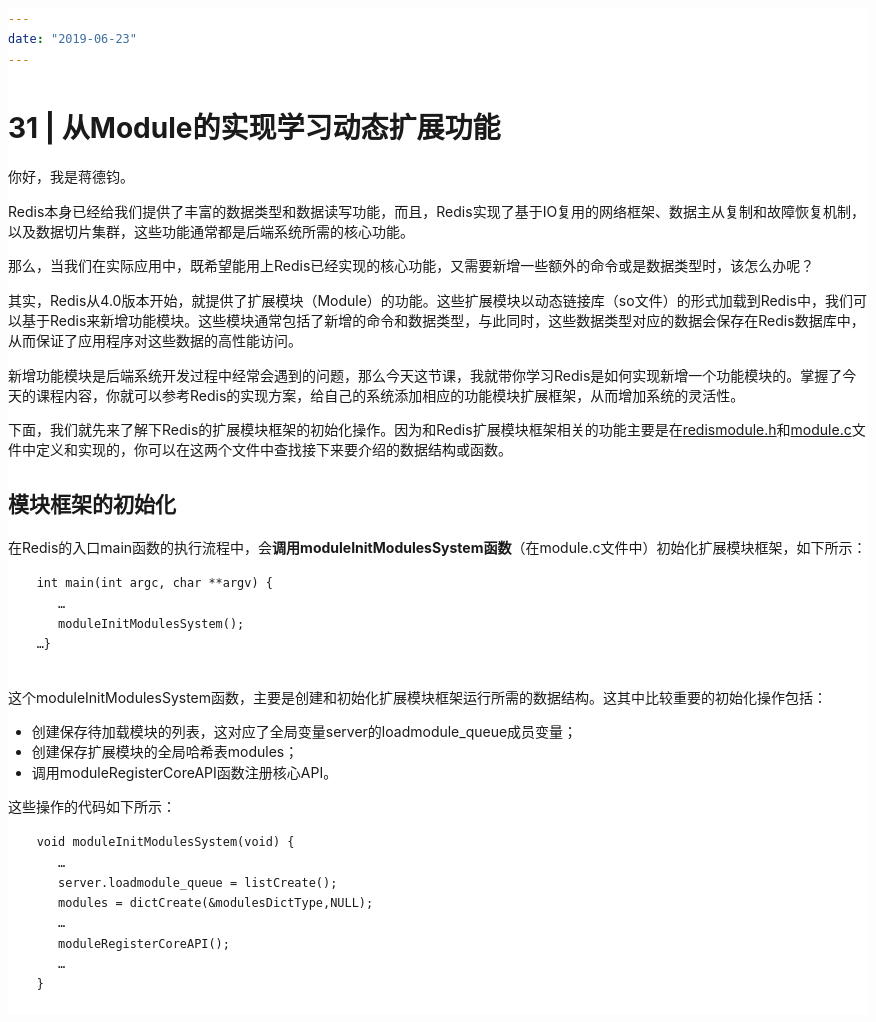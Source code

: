```yaml
---
date: "2019-06-23"
---  
```

      
# 31 | 从Module的实现学习动态扩展功能
你好，我是蒋德钧。

Redis本身已经给我们提供了丰富的数据类型和数据读写功能，而且，Redis实现了基于IO复用的网络框架、数据主从复制和故障恢复机制，以及数据切片集群，这些功能通常都是后端系统所需的核心功能。

那么，当我们在实际应用中，既希望能用上Redis已经实现的核心功能，又需要新增一些额外的命令或是数据类型时，该怎么办呢？

其实，Redis从4.0版本开始，就提供了扩展模块（Module）的功能。这些扩展模块以动态链接库（so文件）的形式加载到Redis中，我们可以基于Redis来新增功能模块。这些模块通常包括了新增的命令和数据类型，与此同时，这些数据类型对应的数据会保存在Redis数据库中，从而保证了应用程序对这些数据的高性能访问。

新增功能模块是后端系统开发过程中经常会遇到的问题，那么今天这节课，我就带你学习Redis是如何实现新增一个功能模块的。掌握了今天的课程内容，你就可以参考Redis的实现方案，给自己的系统添加相应的功能模块扩展框架，从而增加系统的灵活性。

下面，我们就先来了解下Redis的扩展模块框架的初始化操作。因为和Redis扩展模块框架相关的功能主要是在[redismodule.h](https://github.com/redis/redis/tree/5.0/src/redismodule.h)和[module.c](https://github.com/redis/redis/tree/5.0/src/module.c)文件中定义和实现的，你可以在这两个文件中查找接下来要介绍的数据结构或函数。



## 模块框架的初始化

在Redis的入口main函数的执行流程中，会**调用moduleInitModulesSystem函数**（在module.c文件中）初始化扩展模块框架，如下所示：

```
    int main(int argc, char **argv) {
       …
       moduleInitModulesSystem();
    …}
    

```

这个moduleInitModulesSystem函数，主要是创建和初始化扩展模块框架运行所需的数据结构。这其中比较重要的初始化操作包括：

* 创建保存待加载模块的列表，这对应了全局变量server的loadmodule\_queue成员变量；
* 创建保存扩展模块的全局哈希表modules；
* 调用moduleRegisterCoreAPI函数注册核心API。

这些操作的代码如下所示：

```
    void moduleInitModulesSystem(void) {
       …
       server.loadmodule_queue = listCreate();
       modules = dictCreate(&modulesDictType,NULL);
       …
       moduleRegisterCoreAPI();
       …
    }
    

```
